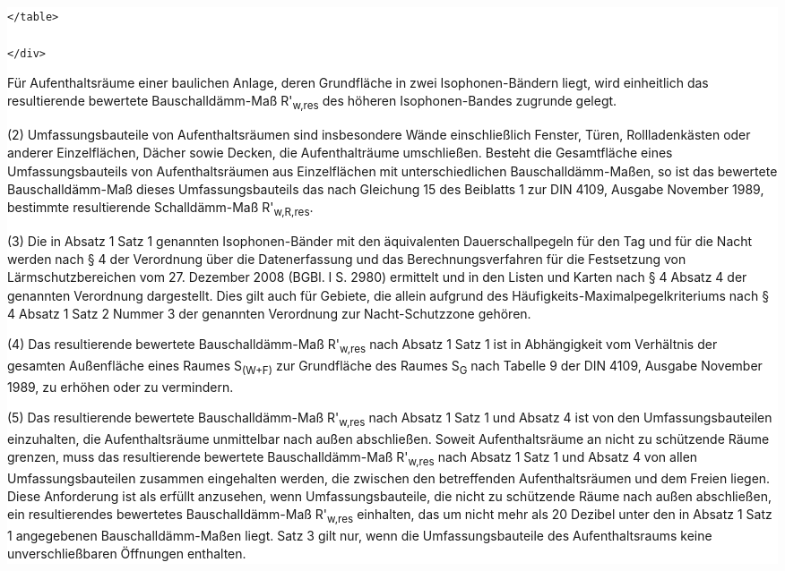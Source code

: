     </table>
    
    </div>

Für Aufenthaltsräume einer baulichen Anlage, deren Grundfläche in zwei
Isophonen-Bändern liegt, wird einheitlich das resultierende bewertete
Bauschalldämm-Maß R'<sub>w,res</sub> des höheren Isophonen-Bandes
zugrunde gelegt.

</div>

<div class="jurAbsatz">

(2) Umfassungsbauteile von Aufenthaltsräumen sind insbesondere Wände
einschließlich Fenster, Türen, Rollladenkästen oder anderer
Einzelflächen, Dächer sowie Decken, die Aufenthalträume umschließen.
Besteht die Gesamtfläche eines Umfassungsbauteils von Aufenthaltsräumen
aus Einzelflächen mit unterschiedlichen Bauschalldämm-Maßen, so ist das
bewertete Bauschalldämm-Maß dieses Umfassungsbauteils das nach Gleichung
15 des Beiblatts 1 zur DIN 4109, Ausgabe November 1989, bestimmte
resultierende Schalldämm-Maß R'<sub>w,R,res</sub>.

</div>

<div class="jurAbsatz">

(3) Die in Absatz 1 Satz 1 genannten Isophonen-Bänder mit den
äquivalenten Dauerschallpegeln für den Tag und für die Nacht werden
nach § 4 der Verordnung über die Datenerfassung und das
Berechnungsverfahren für die Festsetzung von Lärmschutzbereichen vom 27.
Dezember 2008 (BGBl. I S. 2980) ermittelt und in den Listen und Karten
nach § 4 Absatz 4 der genannten Verordnung dargestellt. Dies gilt auch
für Gebiete, die allein aufgrund des Häufigkeits-Maximalpegelkriteriums
nach § 4 Absatz 1 Satz 2 Nummer 3 der genannten Verordnung zur
Nacht-Schutzzone gehören.

</div>

<div class="jurAbsatz">

(4) Das resultierende bewertete Bauschalldämm-Maß R'<sub>w,res</sub>
nach Absatz 1 Satz 1 ist in Abhängigkeit vom Verhältnis der gesamten
Außenfläche eines Raumes S<sub>(W+F)</sub> zur Grundfläche des Raumes
S<sub>G</sub> nach Tabelle 9 der DIN 4109, Ausgabe November 1989, zu
erhöhen oder zu vermindern.

</div>

<div class="jurAbsatz">

(5) Das resultierende bewertete Bauschalldämm-Maß R'<sub>w,res</sub>
nach Absatz 1 Satz 1 und Absatz 4 ist von den Umfassungsbauteilen
einzuhalten, die Aufenthaltsräume unmittelbar nach außen abschließen.
Soweit Aufenthaltsräume an nicht zu schützende Räume grenzen, muss das
resultierende bewertete Bauschalldämm-Maß R'<sub>w,res</sub> nach Absatz
1 Satz 1 und Absatz 4 von allen Umfassungsbauteilen zusammen eingehalten
werden, die zwischen den betreffenden Aufenthaltsräumen und dem Freien
liegen. Diese Anforderung ist als erfüllt anzusehen, wenn
Umfassungsbauteile, die nicht zu schützende Räume nach außen
abschließen, ein resultierendes bewertetes Bauschalldämm-Maß
R'<sub>w,res</sub> einhalten, das um nicht mehr als 20 Dezibel unter den
in Absatz 1 Satz 1 angegebenen Bauschalldämm-Maßen liegt. Satz 3 gilt
nur, wenn die Umfassungsbauteile des Aufenthaltsraums keine
unverschließbaren Öffnungen enthalten.
